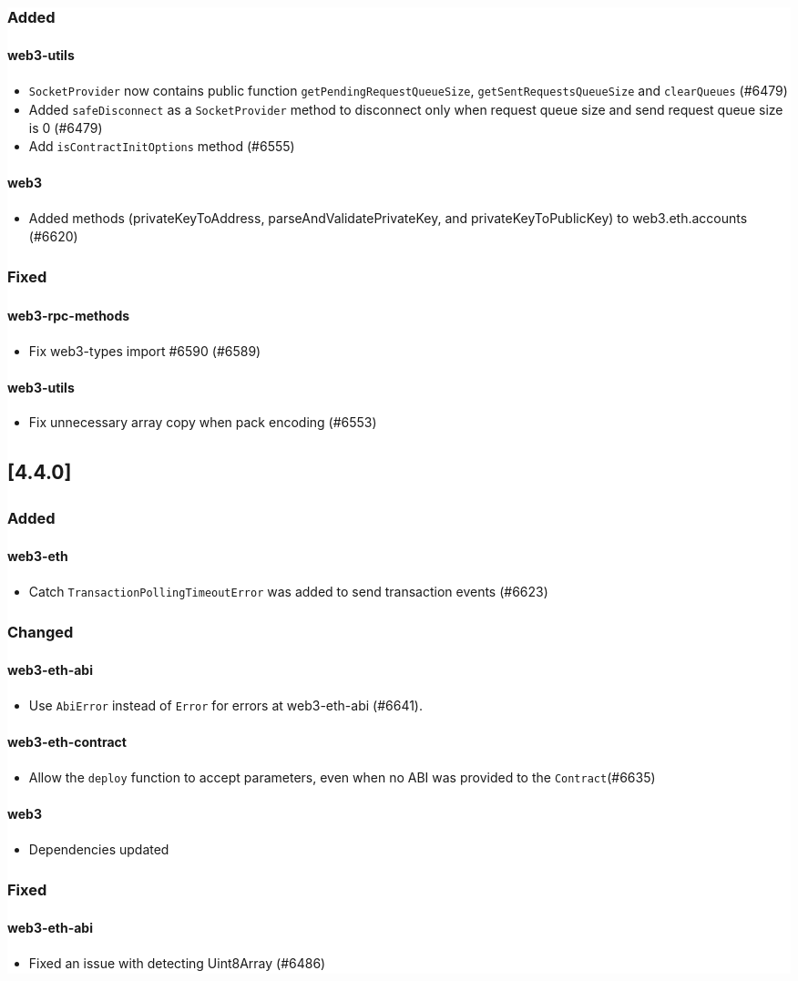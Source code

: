 ### Added

#### web3-utils

-   `SocketProvider` now contains public function `getPendingRequestQueueSize`, `getSentRequestsQueueSize` and `clearQueues` (#6479)
-   Added `safeDisconnect` as a `SocketProvider` method to disconnect only when request queue size and send request queue size is 0 (#6479)
-   Add `isContractInitOptions` method (#6555)

#### web3

-   Added methods (privateKeyToAddress, parseAndValidatePrivateKey, and privateKeyToPublicKey) to web3.eth.accounts (#6620)

### Fixed

#### web3-rpc-methods

-   Fix web3-types import #6590 (#6589)

#### web3-utils

-   Fix unnecessary array copy when pack encoding (#6553)

## [4.4.0]

### Added

#### web3-eth

-   Catch `TransactionPollingTimeoutError` was added to send transaction events (#6623)

### Changed

#### web3-eth-abi

-   Use `AbiError` instead of `Error` for errors at web3-eth-abi (#6641).

#### web3-eth-contract

-   Allow the `deploy` function to accept parameters, even when no ABI was provided to the `Contract`(#6635)

#### web3

-   Dependencies updated

### Fixed

#### web3-eth-abi

-   Fixed an issue with detecting Uint8Array (#6486)
